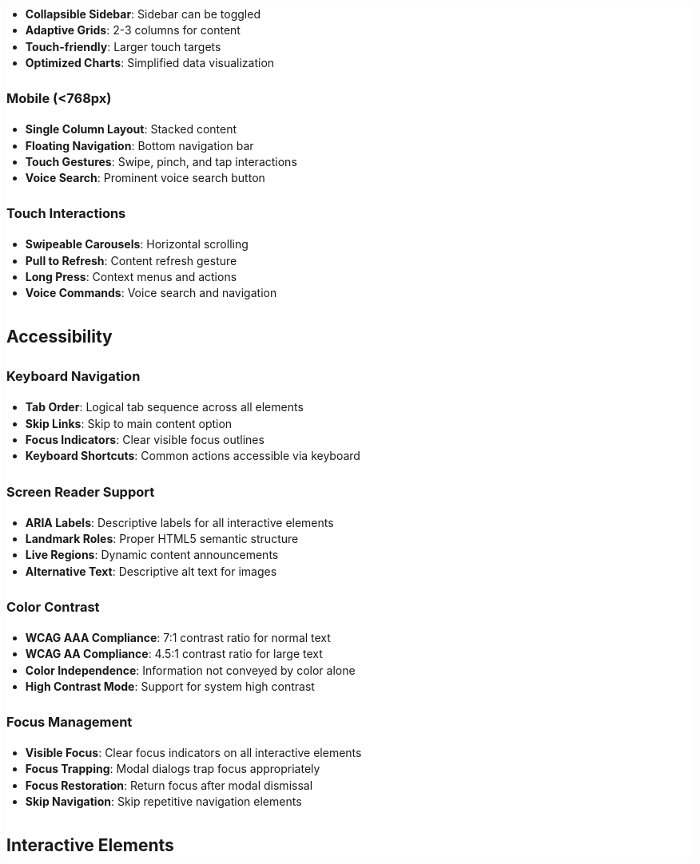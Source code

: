- **Collapsible Sidebar**: Sidebar can be toggled
- **Adaptive Grids**: 2-3 columns for content
- **Touch-friendly**: Larger touch targets
- **Optimized Charts**: Simplified data visualization

### Mobile (<768px)

- **Single Column Layout**: Stacked content
- **Floating Navigation**: Bottom navigation bar
- **Touch Gestures**: Swipe, pinch, and tap interactions
- **Voice Search**: Prominent voice search button

### Touch Interactions

- **Swipeable Carousels**: Horizontal scrolling
- **Pull to Refresh**: Content refresh gesture
- **Long Press**: Context menus and actions
- **Voice Commands**: Voice search and navigation

## Accessibility

### Keyboard Navigation

- **Tab Order**: Logical tab sequence across all elements
- **Skip Links**: Skip to main content option
- **Focus Indicators**: Clear visible focus outlines
- **Keyboard Shortcuts**: Common actions accessible via keyboard

### Screen Reader Support

- **ARIA Labels**: Descriptive labels for all interactive elements
- **Landmark Roles**: Proper HTML5 semantic structure
- **Live Regions**: Dynamic content announcements
- **Alternative Text**: Descriptive alt text for images

### Color Contrast

- **WCAG AAA Compliance**: 7:1 contrast ratio for normal text
- **WCAG AA Compliance**: 4.5:1 contrast ratio for large text
- **Color Independence**: Information not conveyed by color alone
- **High Contrast Mode**: Support for system high contrast

### Focus Management

- **Visible Focus**: Clear focus indicators on all interactive elements
- **Focus Trapping**: Modal dialogs trap focus appropriately
- **Focus Restoration**: Return focus after modal dismissal
- **Skip Navigation**: Skip repetitive navigation elements

## Interactive Elements
